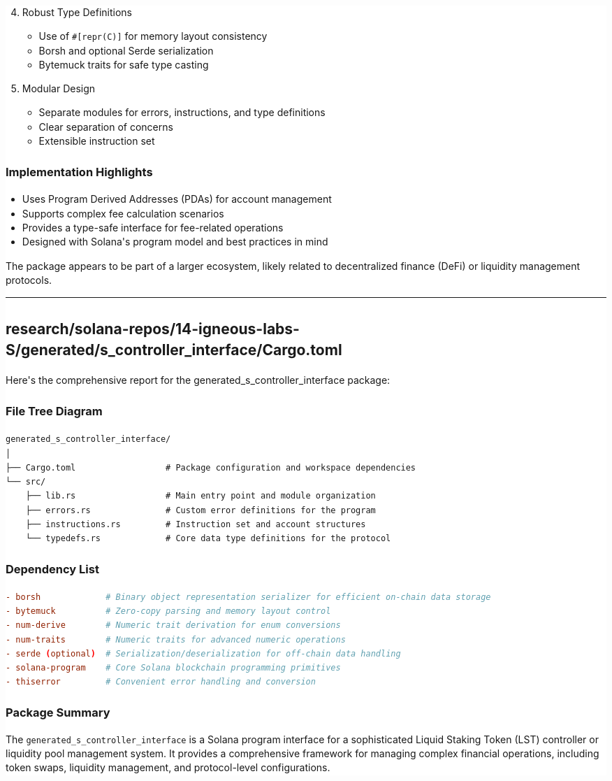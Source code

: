 4. Robust Type Definitions
   - Use of `#[repr(C)]` for memory layout consistency
   - Borsh and optional Serde serialization
   - Bytemuck traits for safe type casting

5. Modular Design
   - Separate modules for errors, instructions, and type definitions
   - Clear separation of concerns
   - Extensible instruction set

### Implementation Highlights
- Uses Program Derived Addresses (PDAs) for account management
- Supports complex fee calculation scenarios
- Provides a type-safe interface for fee-related operations
- Designed with Solana's program model and best practices in mind

The package appears to be part of a larger ecosystem, likely related to decentralized finance (DeFi) or liquidity management protocols.

---

## research/solana-repos/14-igneous-labs-S/generated/s_controller_interface/Cargo.toml

Here's the comprehensive report for the generated_s_controller_interface package:

### File Tree Diagram
```
generated_s_controller_interface/
│
├── Cargo.toml                  # Package configuration and workspace dependencies
└── src/
    ├── lib.rs                  # Main entry point and module organization
    ├── errors.rs               # Custom error definitions for the program
    ├── instructions.rs         # Instruction set and account structures
    └── typedefs.rs             # Core data type definitions for the protocol
```

### Dependency List
```toml
- borsh             # Binary object representation serializer for efficient on-chain data storage
- bytemuck          # Zero-copy parsing and memory layout control
- num-derive        # Numeric trait derivation for enum conversions
- num-traits        # Numeric traits for advanced numeric operations
- serde (optional)  # Serialization/deserialization for off-chain data handling
- solana-program    # Core Solana blockchain programming primitives
- thiserror         # Convenient error handling and conversion
```

### Package Summary
The `generated_s_controller_interface` is a Solana program interface for a sophisticated Liquid Staking Token (LST) controller or liquidity pool management system. It provides a comprehensive framework for managing complex financial operations, including token swaps, liquidity management, and protocol-level configurations.
